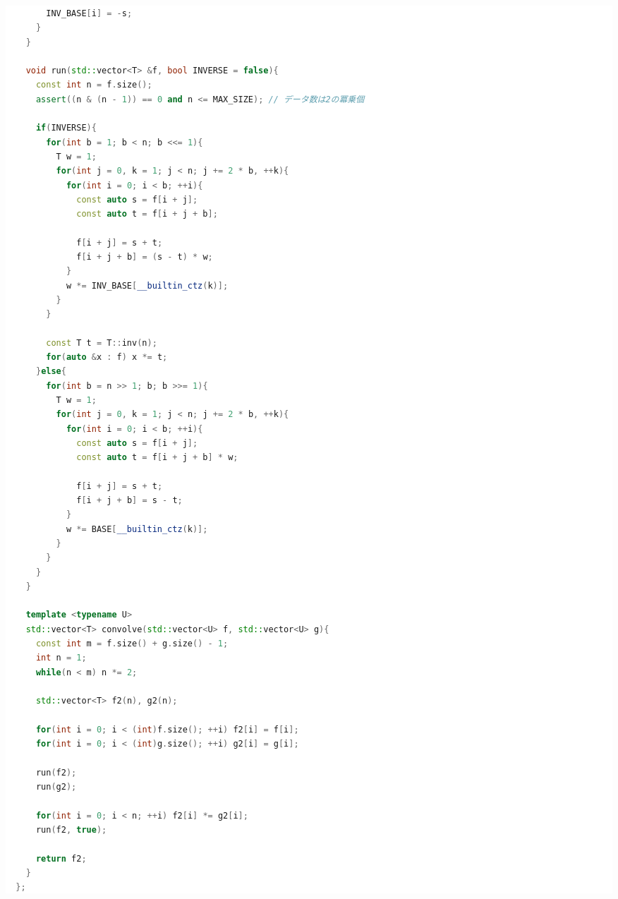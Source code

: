 ```cpp
        INV_BASE[i] = -s;
      }
    }

    void run(std::vector<T> &f, bool INVERSE = false){
      const int n = f.size();
      assert((n & (n - 1)) == 0 and n <= MAX_SIZE); // データ数は2の冪乗個

      if(INVERSE){
        for(int b = 1; b < n; b <<= 1){
          T w = 1;
          for(int j = 0, k = 1; j < n; j += 2 * b, ++k){
            for(int i = 0; i < b; ++i){
              const auto s = f[i + j];
              const auto t = f[i + j + b];

              f[i + j] = s + t;
              f[i + j + b] = (s - t) * w;
            }
            w *= INV_BASE[__builtin_ctz(k)];
          }
        }

        const T t = T::inv(n);
        for(auto &x : f) x *= t;
      }else{
        for(int b = n >> 1; b; b >>= 1){
          T w = 1;
          for(int j = 0, k = 1; j < n; j += 2 * b, ++k){
            for(int i = 0; i < b; ++i){
              const auto s = f[i + j];
              const auto t = f[i + j + b] * w;

              f[i + j] = s + t;
              f[i + j + b] = s - t;
            }
            w *= BASE[__builtin_ctz(k)];
          }
        }
      }
    }

    template <typename U>
    std::vector<T> convolve(std::vector<U> f, std::vector<U> g){
      const int m = f.size() + g.size() - 1;
      int n = 1;
      while(n < m) n *= 2;

      std::vector<T> f2(n), g2(n);

      for(int i = 0; i < (int)f.size(); ++i) f2[i] = f[i];
      for(int i = 0; i < (int)g.size(); ++i) g2[i] = g[i];

      run(f2);
      run(g2);

      for(int i = 0; i < n; ++i) f2[i] *= g2[i];
      run(f2, true);

      return f2;
    }
  };

```